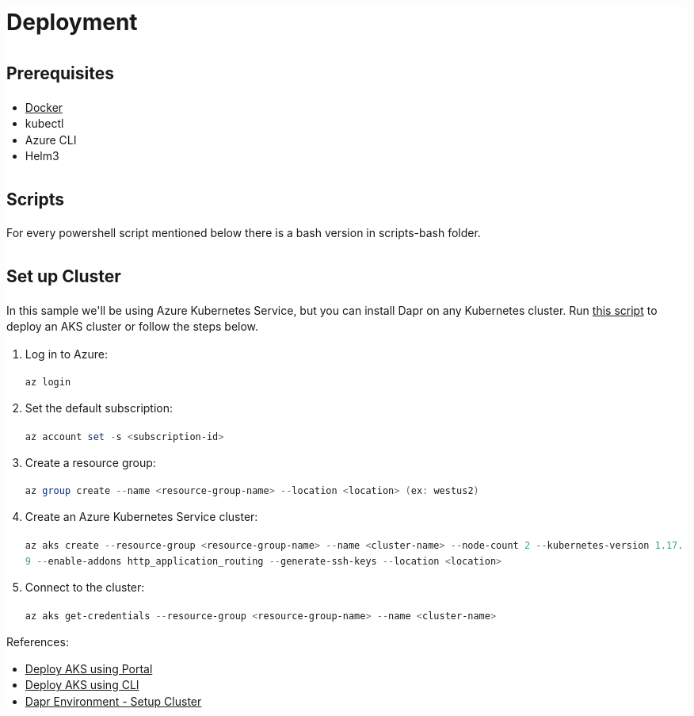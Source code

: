# Deployment

## Prerequisites

* [Docker](https://docs.docker.com/engine/install/)
* kubectl
* Azure CLI
* Helm3

## Scripts

For every powershell script mentioned below there is a bash version in scripts-bash folder.

## Set up Cluster

In this sample we'll be using Azure Kubernetes Service, but you can install Dapr on any Kubernetes cluster.
Run [this script](scripts/deploy_aks.ps1) to deploy an AKS cluster or follow the steps below.

1. Log in to Azure:

    ```powershell
    az login
    ```

2. Set the default subscription:

    ```powershell
    az account set -s <subscription-id>
    ```

3. Create a resource group:

    ```powershell
    az group create --name <resource-group-name> --location <location> (ex: westus2)
    ```

4. Create an Azure Kubernetes Service cluster:

    ```powershell
    az aks create --resource-group <resource-group-name> --name <cluster-name> --node-count 2 --kubernetes-version 1.17.9 --enable-addons http_application_routing --generate-ssh-keys --location <location>
    ```

5. Connect to the cluster:
    
    ```powershell
    az aks get-credentials --resource-group <resource-group-name> --name <cluster-name>
    ```

References:

* [Deploy AKS using Portal](https://docs.microsoft.com/en-us/azure/aks/kubernetes-walkthrough-portal)
* [Deploy AKS using CLI](https://github.com/dapr/docs/blob/master/getting-started/cluster/setup-aks.md)
* [Dapr Environment - Setup Cluster](https://github.com/dapr/docs/blob/master/getting-started/environment-setup.md#setup-cluster)
